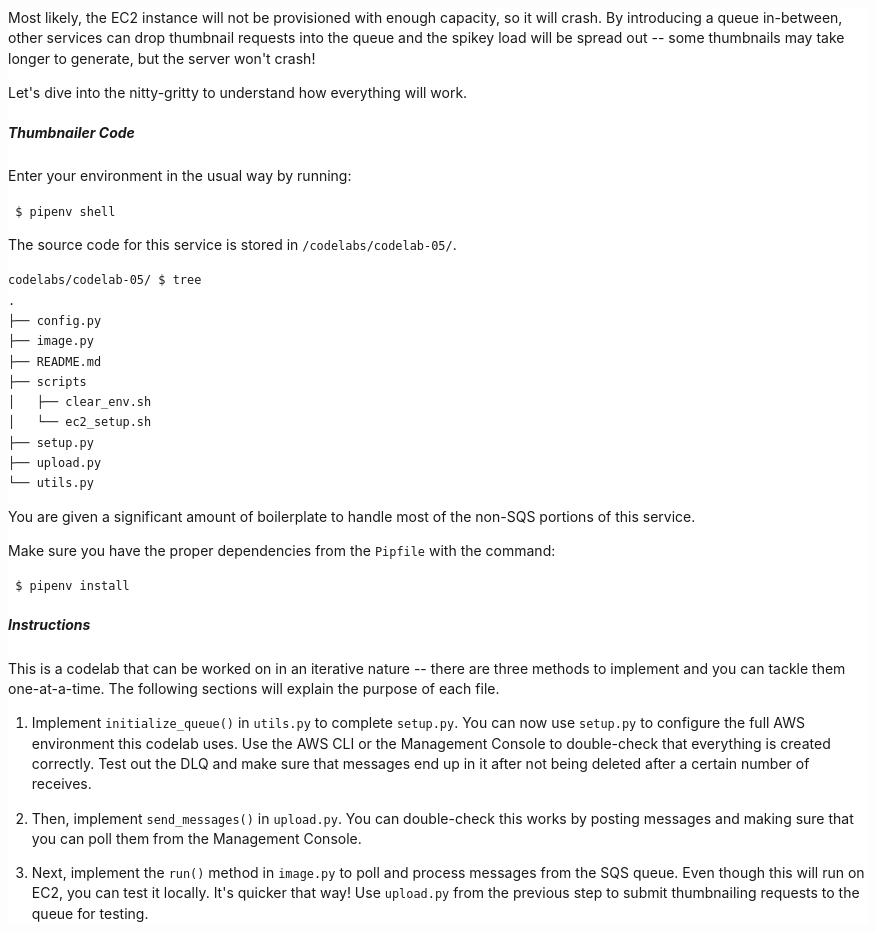 Most likely, the EC2 instance will not be provisioned with enough capacity, so it will crash. By introducing a queue in-between, other services can drop thumbnail requests into the queue and the spikey load will be spread out -- some thumbnails may take longer to generate, but the server won't crash!

Let's dive into the nitty-gritty to understand how everything will work.

##### Thumbnailer Code

Enter your environment in the usual way by running:

```
 $ pipenv shell
```

The source code for this service is stored in `/codelabs/codelab-05/`.

```
codelabs/codelab-05/ $ tree
.
├── config.py
├── image.py
├── README.md
├── scripts
│   ├── clear_env.sh
│   └── ec2_setup.sh
├── setup.py
├── upload.py
└── utils.py
```

You are given a significant amount of boilerplate to handle most of the non-SQS portions of this service.

Make sure you have the proper dependencies from the `Pipfile` with the command:

```
 $ pipenv install
```

##### Instructions

This is a codelab that can be worked on in an iterative nature -- there are three methods to implement and you can tackle them one-at-a-time. The following sections will explain the purpose of each file.

1. Implement `initialize_queue()` in `utils.py` to complete `setup.py`. You can now use `setup.py` to configure the full AWS environment this codelab uses. Use the AWS CLI or the Management Console to double-check that everything is created correctly. Test out the DLQ and make sure that messages end up in it after not being deleted after a certain number of receives.

2. Then, implement `send_messages()` in `upload.py`. You can double-check this works by posting messages and making sure that you can poll them from the Management Console.

3. Next, implement the `run()` method in `image.py` to poll and process messages from the SQS queue. Even though this will run on EC2, you can test it locally. It's quicker that way! Use `upload.py` from the previous step to submit thumbnailing requests to the queue for testing.
